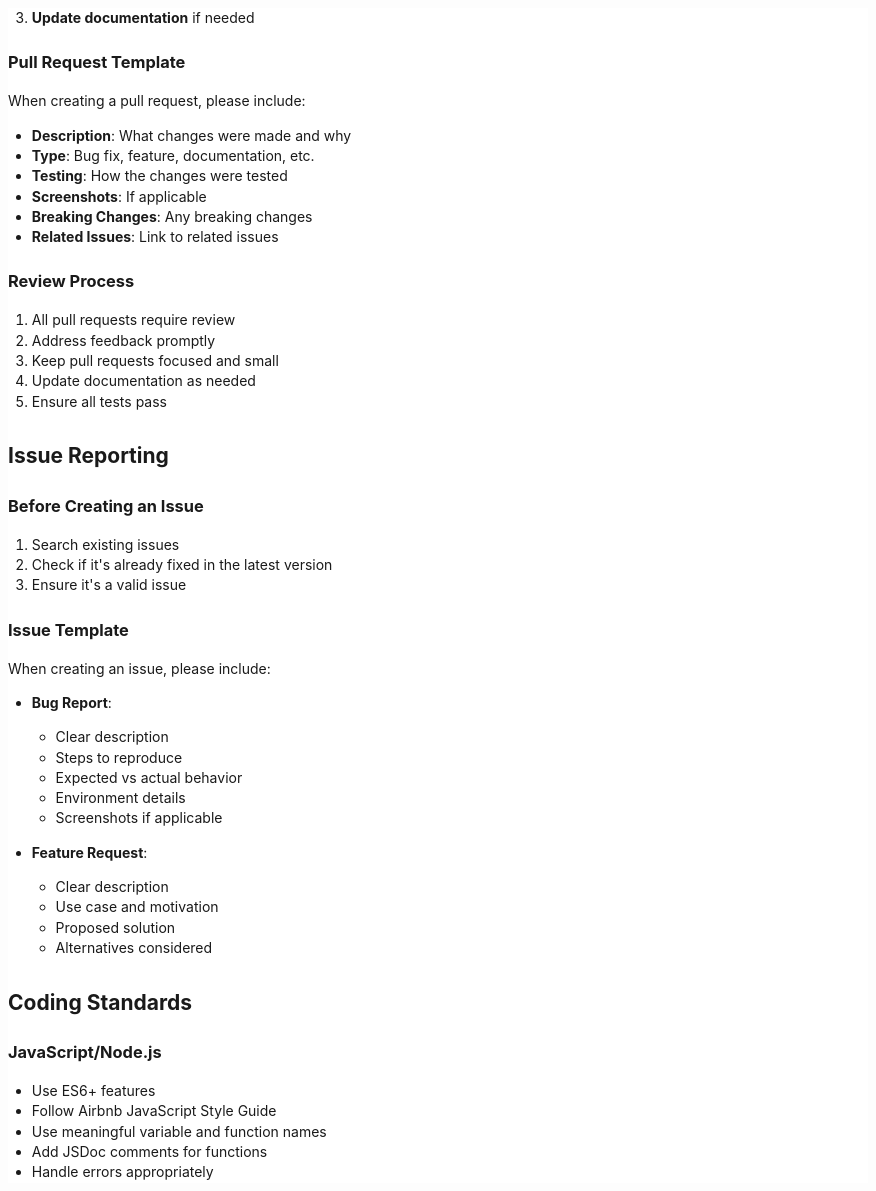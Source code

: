 3. **Update documentation** if needed

### Pull Request Template

When creating a pull request, please include:

- **Description**: What changes were made and why
- **Type**: Bug fix, feature, documentation, etc.
- **Testing**: How the changes were tested
- **Screenshots**: If applicable
- **Breaking Changes**: Any breaking changes
- **Related Issues**: Link to related issues

### Review Process

1. All pull requests require review
2. Address feedback promptly
3. Keep pull requests focused and small
4. Update documentation as needed
5. Ensure all tests pass

## Issue Reporting

### Before Creating an Issue

1. Search existing issues
2. Check if it's already fixed in the latest version
3. Ensure it's a valid issue

### Issue Template

When creating an issue, please include:

- **Bug Report**:
  - Clear description
  - Steps to reproduce
  - Expected vs actual behavior
  - Environment details
  - Screenshots if applicable

- **Feature Request**:
  - Clear description
  - Use case and motivation
  - Proposed solution
  - Alternatives considered

## Coding Standards

### JavaScript/Node.js

- Use ES6+ features
- Follow Airbnb JavaScript Style Guide
- Use meaningful variable and function names
- Add JSDoc comments for functions
- Handle errors appropriately
